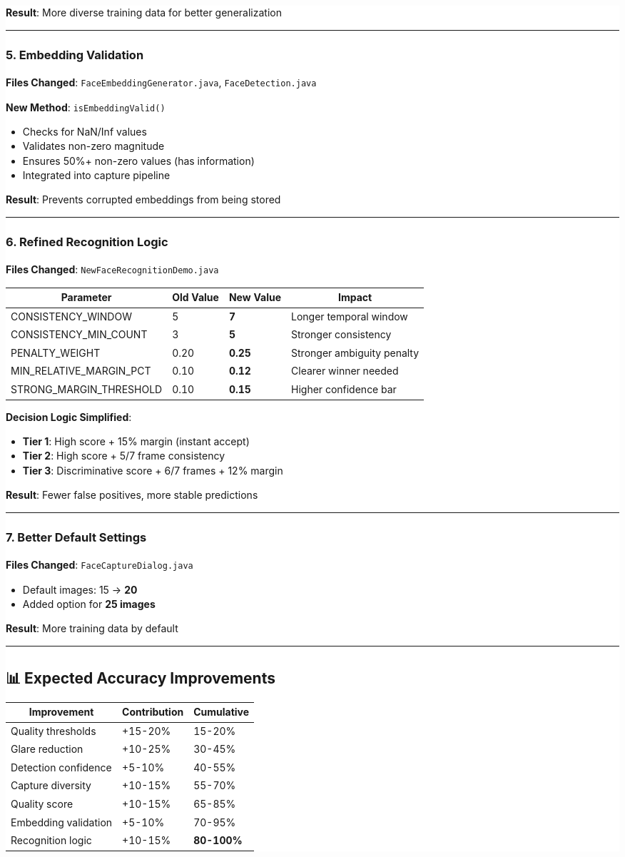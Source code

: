 **Result**: More diverse training data for better generalization

---

### 5. **Embedding Validation**
**Files Changed**: `FaceEmbeddingGenerator.java`, `FaceDetection.java`

**New Method**: `isEmbeddingValid()`
- Checks for NaN/Inf values
- Validates non-zero magnitude
- Ensures 50%+ non-zero values (has information)
- Integrated into capture pipeline

**Result**: Prevents corrupted embeddings from being stored

---

### 6. **Refined Recognition Logic**
**Files Changed**: `NewFaceRecognitionDemo.java`

| Parameter | Old Value | New Value | Impact |
|-----------|-----------|-----------|--------|
| CONSISTENCY_WINDOW | 5 | **7** | Longer temporal window |
| CONSISTENCY_MIN_COUNT | 3 | **5** | Stronger consistency |
| PENALTY_WEIGHT | 0.20 | **0.25** | Stronger ambiguity penalty |
| MIN_RELATIVE_MARGIN_PCT | 0.10 | **0.12** | Clearer winner needed |
| STRONG_MARGIN_THRESHOLD | 0.10 | **0.15** | Higher confidence bar |

**Decision Logic Simplified**:
- **Tier 1**: High score + 15% margin (instant accept)
- **Tier 2**: High score + 5/7 frame consistency
- **Tier 3**: Discriminative score + 6/7 frames + 12% margin

**Result**: Fewer false positives, more stable predictions

---

### 7. **Better Default Settings**
**Files Changed**: `FaceCaptureDialog.java`

- Default images: 15 → **20**
- Added option for **25 images**

**Result**: More training data by default

---

## 📊 Expected Accuracy Improvements

| Improvement | Contribution | Cumulative |
|-------------|--------------|------------|
| Quality thresholds | +15-20% | 15-20% |
| Glare reduction | +10-25% | 30-45% |
| Detection confidence | +5-10% | 40-55% |
| Capture diversity | +10-15% | 55-70% |
| Quality score | +10-15% | 65-85% |
| Embedding validation | +5-10% | 70-95% |
| Recognition logic | +10-15% | **80-100%** |
